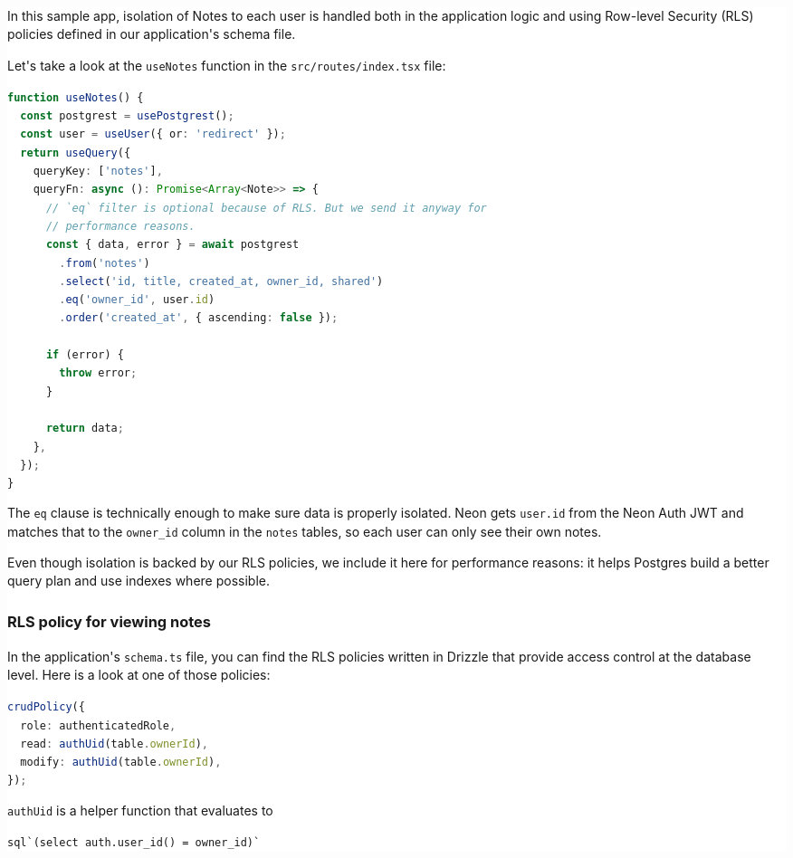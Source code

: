 In this sample app, isolation of Notes to each user is handled both in the application logic and using Row-level Security (RLS) policies defined in our application's schema file.

Let's take a look at the `useNotes` function in the `src/routes/index.tsx` file:

```typescript shouldWrap
function useNotes() {
  const postgrest = usePostgrest();
  const user = useUser({ or: 'redirect' });
  return useQuery({
    queryKey: ['notes'],
    queryFn: async (): Promise<Array<Note>> => {
      // `eq` filter is optional because of RLS. But we send it anyway for
      // performance reasons.
      const { data, error } = await postgrest
        .from('notes')
        .select('id, title, created_at, owner_id, shared')
        .eq('owner_id', user.id)
        .order('created_at', { ascending: false });

      if (error) {
        throw error;
      }

      return data;
    },
  });
}
```

The `eq` clause is technically enough to make sure data is properly isolated. Neon gets `user.id` from the Neon Auth JWT and matches that to the `owner_id` column in the `notes` tables, so each user can only see their own notes.

Even though isolation is backed by our RLS policies, we include it here for performance reasons: it helps Postgres build a better query plan and use indexes where possible.

### RLS policy for viewing notes

In the application's `schema.ts` file, you can find the RLS policies written in Drizzle that provide access control at the database level. Here is a look at one of those policies:

```typescript shouldWrap
crudPolicy({
  role: authenticatedRole,
  read: authUid(table.ownerId),
  modify: authUid(table.ownerId),
});
```

`authUid` is a helper function that evaluates to

```
sql`(select auth.user_id() = owner_id)`
```
